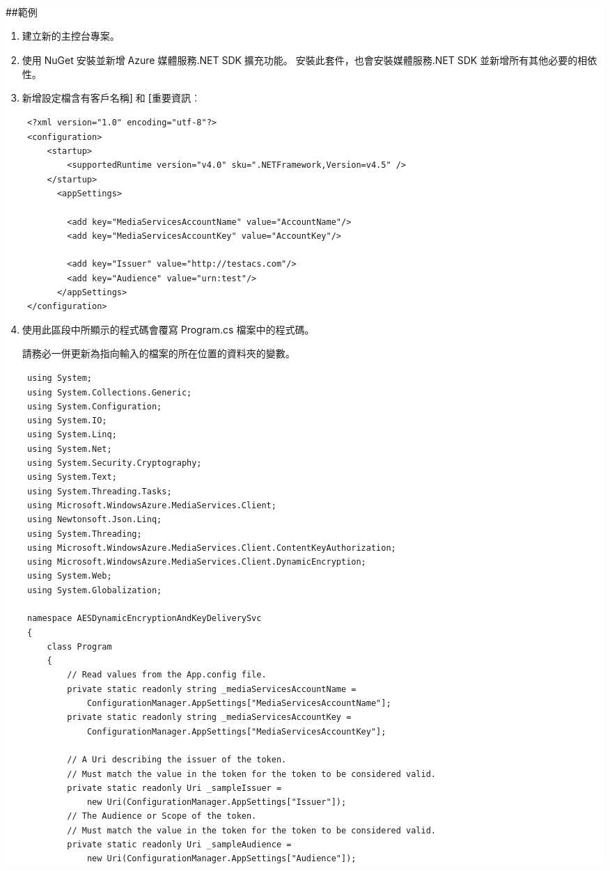 ##<a id="example"></a>範例

1. 建立新的主控台專案。
1. 使用 NuGet 安裝並新增 Azure 媒體服務.NET SDK 擴充功能。 安裝此套件，也會安裝媒體服務.NET SDK 並新增所有其他必要的相依性。
2. 新增設定檔含有客戶名稱] 和 [重要資訊︰

    
        <?xml version="1.0" encoding="utf-8"?>
        <configuration>
            <startup> 
                <supportedRuntime version="v4.0" sku=".NETFramework,Version=v4.5" />
            </startup>
              <appSettings>
            
                <add key="MediaServicesAccountName" value="AccountName"/>
                <add key="MediaServicesAccountKey" value="AccountKey"/>
            
                <add key="Issuer" value="http://testacs.com"/>
                <add key="Audience" value="urn:test"/>
              </appSettings>
        </configuration>

1. 使用此區段中所顯示的程式碼會覆寫 Program.cs 檔案中的程式碼。
    
    請務必一併更新為指向輸入的檔案的所在位置的資料夾的變數。
            
        
        using System;
        using System.Collections.Generic;
        using System.Configuration;
        using System.IO;
        using System.Linq;
        using System.Net;
        using System.Security.Cryptography;
        using System.Text;
        using System.Threading.Tasks;
        using Microsoft.WindowsAzure.MediaServices.Client;
        using Newtonsoft.Json.Linq;
        using System.Threading;
        using Microsoft.WindowsAzure.MediaServices.Client.ContentKeyAuthorization;
        using Microsoft.WindowsAzure.MediaServices.Client.DynamicEncryption;
        using System.Web;
        using System.Globalization;
        
        namespace AESDynamicEncryptionAndKeyDeliverySvc
        {
            class Program
            {
                // Read values from the App.config file.
                private static readonly string _mediaServicesAccountName =
                    ConfigurationManager.AppSettings["MediaServicesAccountName"];
                private static readonly string _mediaServicesAccountKey =
                    ConfigurationManager.AppSettings["MediaServicesAccountKey"];
        
                // A Uri describing the issuer of the token.  
                // Must match the value in the token for the token to be considered valid.
                private static readonly Uri _sampleIssuer =
                    new Uri(ConfigurationManager.AppSettings["Issuer"]);
                // The Audience or Scope of the token.  
                // Must match the value in the token for the token to be considered valid.
                private static readonly Uri _sampleAudience =
                    new Uri(ConfigurationManager.AppSettings["Audience"]);
        